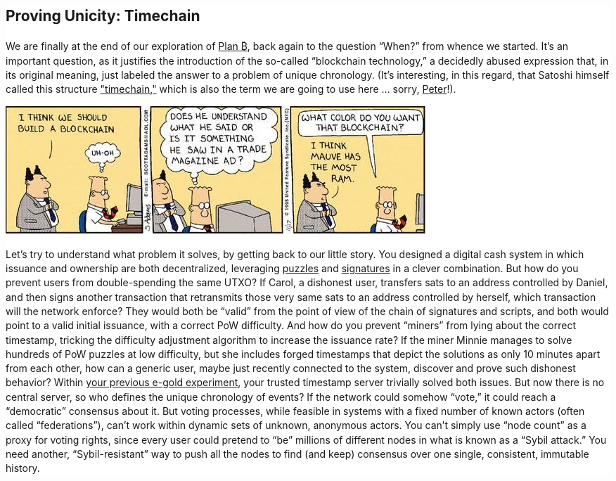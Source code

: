 ## Proving Unicity: Timechain

We are finally at the end of our exploration of [Plan ₿](https://bitcoinmagazine.com/articles/discovering-bitcoin-a-brief-overview-from-cavemen-to-the-lightning-network), back again to the question “When?” from whence we started. It’s an important question, as it justifies the introduction of the so-called “blockchain technology,” a decidedly abused expression that, in its original meaning, just labeled the answer to a problem of unique chronology. (It’s interesting, in this regard, that Satoshi himself called this structure ["timechain,"](https://blog.goodaudience.com/timechain-a-decade-of-misunderstanding-blockchain-bcb56d7839a3) which is also the term we are going to use here … sorry, [Peter](https://twitter.com/peterktodd/status/1112772853781463043)!).

![](/assets/images/cy19/cy19m9/g-52.png)

Let’s try to understand what problem it solves, by getting back to our little story. You designed a digital cash system in which issuance and ownership are both decentralized, leveraging [puzzles](https://bitcoinmagazine.com/articles/discovering-bitcoin-part-5-digital-scarcity) and [signatures](https://bitcoinmagazine.com/articles/discovering-bitcoin-part-6-digital-contracts) in a clever combination. But how do you prevent users from double-spending the same UTXO? If Carol, a dishonest user, transfers sats to an address controlled by Daniel, and then signs another transaction that retransmits those very same sats to an address controlled by herself, which transaction will the network enforce? They would both be “valid” from the point of view of the chain of signatures and scripts, and both would point to a valid initial issuance, with a correct PoW difficulty. And how do you prevent “miners” from lying about the correct timestamp, tricking the difficulty adjustment algorithm to increase the issuance rate? If the miner Minnie manages to solve hundreds of PoW puzzles at low difficulty, but she includes forged timestamps that depict the solutions as only 10 minutes apart from each other, how can a generic user, maybe just recently connected to the system, discover and prove such dishonest behavior? Within [your previous e-gold experiment](https://bitcoinmagazine.com/articles/discovering-bitcoin-part-4-a-wrong-turn-new-plan-needed), your trusted timestamp server trivially solved both issues. But now there is no central server, so who defines the unique chronology of events? If the network could somehow “vote,” it could reach a “democratic” consensus about it. But voting processes, while feasible in systems with a fixed number of known actors (often called “federations”), can’t work within dynamic sets of unknown, anonymous actors. You can’t simply use “node count” as a proxy for voting rights, since every user could pretend to “be” millions of different nodes in what is known as a “Sybil attack.” You need another, “Sybil-resistant” way to push all the nodes to find (and keep) consensus over one single, consistent, immutable history.
